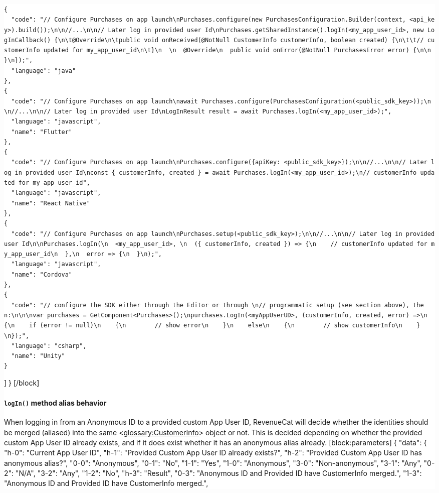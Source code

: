     {
      "code": "// Configure Purchases on app launch\nPurchases.configure(new PurchasesConfiguration.Builder(context, <api_key>).build());\n\n//...\n\n// Later log in provided user Id\nPurchases.getSharedInstance().logIn(<my_app_user_id>, new LogInCallback() {\n\t@Override\n\tpublic void onReceived(@NotNull CustomerInfo customerInfo, boolean created) {\n\t\t// customerInfo updated for my_app_user_id\n\t}\n  \n  @Override\n  public void onError(@NotNull PurchasesError error) {\n\n  }\n});",
      "language": "java"
    },
    {
      "code": "// Configure Purchases on app launch\nawait Purchases.configure(PurchasesConfiguration(<public_sdk_key>));\n\n//...\n\n// Later log in provided user Id\nLogInResult result = await Purchases.logIn(<my_app_user_id>);",
      "language": "javascript",
      "name": "Flutter"
    },
    {
      "code": "// Configure Purchases on app launch\nPurchases.configure({apiKey: <public_sdk_key>});\n\n//...\n\n// Later log in provided user Id\nconst { customerInfo, created } = await Purchases.logIn(<my_app_user_id>);\n// customerInfo updated for my_app_user_id",
      "language": "javascript",
      "name": "React Native"
    },
    {
      "code": "// Configure Purchases on app launch\nPurchases.setup(<public_sdk_key>);\n\n//...\n\n// Later log in provided user Id\n\nPurchases.logIn(\n  <my_app_user_id>, \n  ({ customerInfo, created }) => {\n    // customerInfo updated for my_app_user_id\n  },\n  error => {\n  }\n);",
      "language": "javascript",
      "name": "Cordova"
    },
    {
      "code": "// configure the SDK either through the Editor or through \n// programmatic setup (see section above), then:\n\n\nvar purchases = GetComponent<Purchases>();\npurchases.LogIn(<myAppUserUD>, (customerInfo, created, error) =>\n{\n    if (error != null)\n    {\n        // show error\n    }\n    else\n    {\n        // show customerInfo\n    }\n});",
      "language": "csharp",
      "name": "Unity"
    }
  ]
}
[/block]
#### `logIn()` method alias behavior

When logging in from an Anonymous ID to a provided custom App User ID, RevenueCat will decide whether the identities should be merged (aliased) into the same <<glossary:CustomerInfo>> object or not. This is decided depending on whether the provided custom App User ID already exists, and if it does exist whether it has an anonymous alias already.
[block:parameters]
{
  "data": {
    "h-0": "Current App User ID",
    "h-1": "Provided Custom App User ID already exists?",
    "h-2": "Provided Custom App User ID has anonymous alias?",
    "0-0": "Anonymous",
    "0-1": "No",
    "1-1": "Yes",
    "1-0": "Anonymous",
    "3-0": "Non-anonymous",
    "3-1": "Any",
    "0-2": "N/A",
    "3-2": "Any",
    "1-2": "No",
    "h-3": "Result",
    "0-3": "Anonymous ID and Provided ID have CustomerInfo merged.",
    "1-3": "Anonymous ID and Provided ID have CustomerInfo merged.",